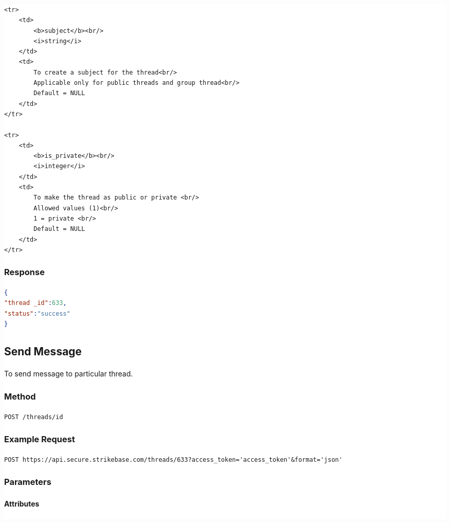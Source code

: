	
	<tr>
		<td>
			<b>subject</b><br/>
			<i>string</i>
		</td>	
		<td>
			To create a subject for the thread<br/>
			Applicable only for public threads and group thread<br/>
			Default = NULL
		</td>
	</tr>
	
	<tr>
		<td>
			<b>is_private</b><br/>
			<i>integer</i>
		</td>	
		<td>
			To make the thread as public or private <br/>
			Allowed values (1)<br/>
			1 = private <br/>
			Default = NULL
		</td>
	</tr>
</table>

### Response
```json
{
"thread _id":633,
"status":"success"
}

```




## Send Message
To send message to particular thread.

### Method
`POST /threads/id`

### Example Request
`POST https://api.secure.strikebase.com/threads/633?access_token='access_token'&format='json'`

### Parameters
#### Attributes

<table border="0">
	